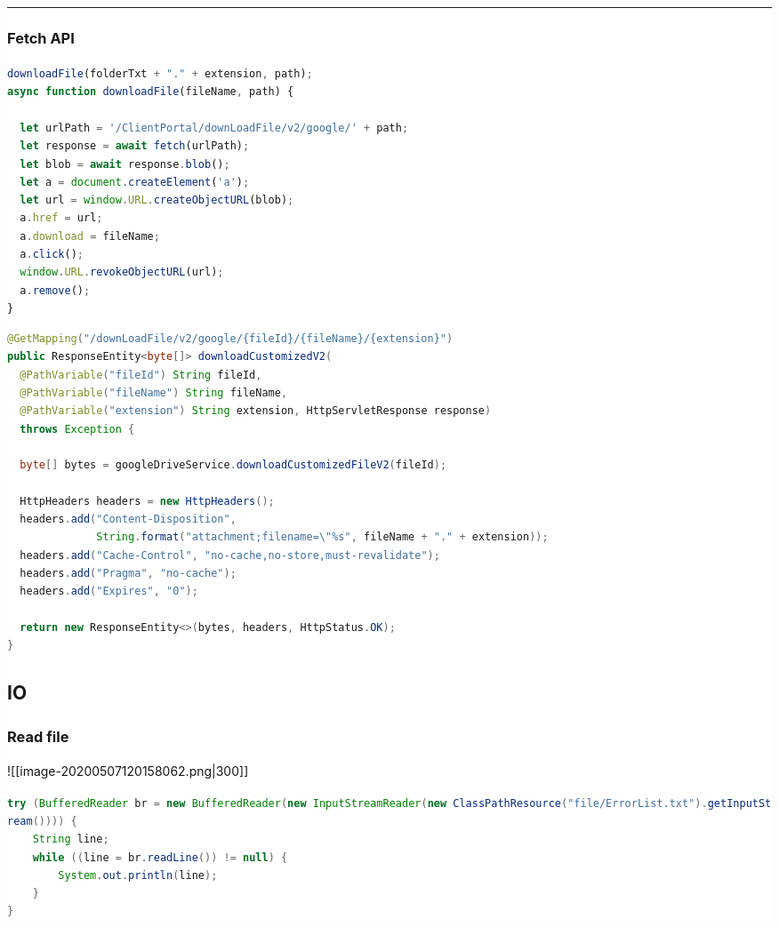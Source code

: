 -------
### Fetch API
```js
downloadFile(folderTxt + "." + extension, path);
async function downloadFile(fileName, path) {

  let urlPath = '/ClientPortal/downLoadFile/v2/google/' + path;
  let response = await fetch(urlPath);
  let blob = await response.blob();
  let a = document.createElement('a');
  let url = window.URL.createObjectURL(blob);
  a.href = url;
  a.download = fileName;
  a.click();
  window.URL.revokeObjectURL(url);
  a.remove();
}
```

```java
@GetMapping("/downLoadFile/v2/google/{fileId}/{fileName}/{extension}")
public ResponseEntity<byte[]> downloadCustomizedV2(
  @PathVariable("fileId") String fileId,
  @PathVariable("fileName") String fileName,
  @PathVariable("extension") String extension, HttpServletResponse response)
  throws Exception {

  byte[] bytes = googleDriveService.downloadCustomizedFileV2(fileId);

  HttpHeaders headers = new HttpHeaders();
  headers.add("Content-Disposition",
              String.format("attachment;filename=\"%s", fileName + "." + extension));
  headers.add("Cache-Control", "no-cache,no-store,must-revalidate");
  headers.add("Pragma", "no-cache");
  headers.add("Expires", "0");

  return new ResponseEntity<>(bytes, headers, HttpStatus.OK);
}
```



## IO
### Read file
![[image-20200507120158062.png|300]]

```java
try (BufferedReader br = new BufferedReader(new InputStreamReader(new ClassPathResource("file/ErrorList.txt").getInputStream()))) {
    String line;
    while ((line = br.readLine()) != null) {
        System.out.println(line);
    }
}
```

